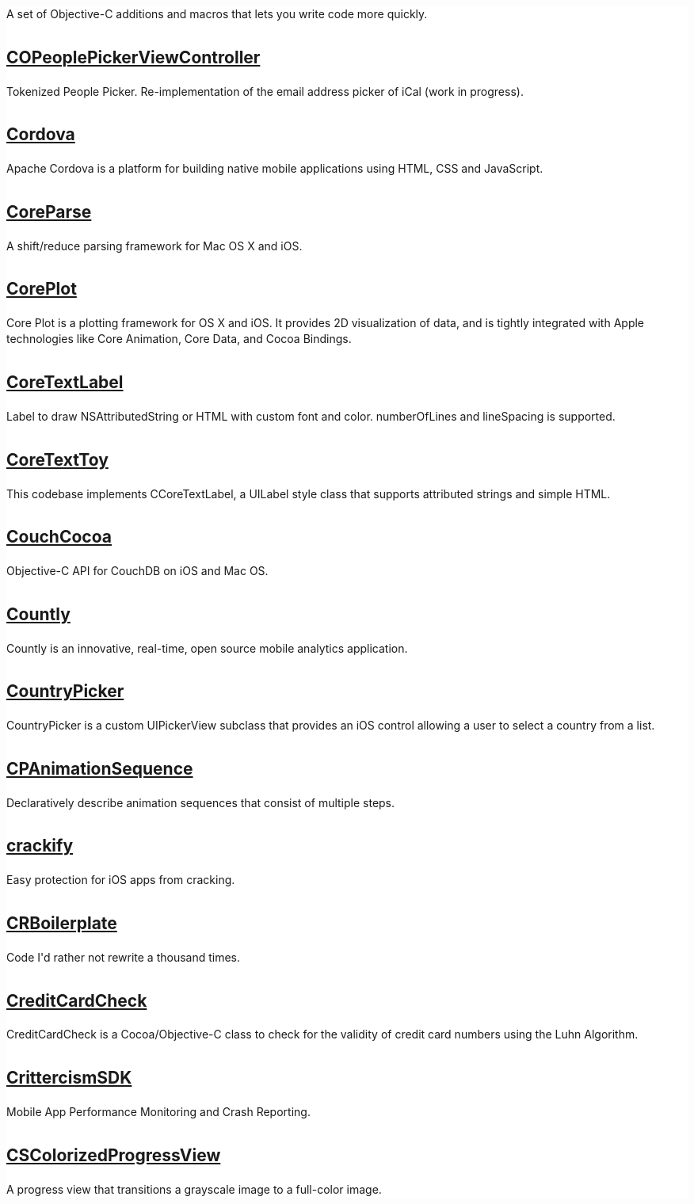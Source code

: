 A set of Objective-C additions and macros that lets you write code more quickly.
## [COPeoplePickerViewController](https://github.com/eaigner/COPeoplePickerViewController)
Tokenized People Picker. Re-implementation of the email address picker of iCal (work in progress).
## [Cordova](http://cordova.apache.org/)
Apache Cordova is a platform for building native mobile applications using HTML, CSS and JavaScript.
## [CoreParse](https://github.com/beelsebob/CoreParse)
A shift/reduce parsing framework for Mac OS X and iOS.
## [CorePlot](http://code.google.com/p/core-plot/)
Core Plot is a plotting framework for OS X and iOS. It provides 2D visualization of data, and is tightly integrated with Apple technologies like Core Animation, Core Data, and Cocoa Bindings.
## [CoreTextLabel](https://github.com/dkuhnke/CoreTextLabel)
Label to draw NSAttributedString or HTML with custom font and color. numberOfLines and lineSpacing is supported.
## [CoreTextToy](https://github.com/schwa/CoreTextToy)
This codebase implements CCoreTextLabel, a UILabel style class that supports attributed strings and simple HTML.
## [CouchCocoa](https://github.com/couchbaselabs/CouchCocoa)
Objective-C API for CouchDB on iOS and Mac OS.
## [Countly](https://github.com/Countly/countly-sdk-ios)
Countly is an innovative, real-time, open source mobile analytics application.
## [CountryPicker](https://github.com/nicklockwood/CountryPicker)
CountryPicker is a custom UIPickerView subclass that provides an iOS control allowing a user to select a country from a list.
## [CPAnimationSequence](http://github.com/yangmeyer/CPAnimationSequence)
Declaratively describe animation sequences that consist of multiple steps.
## [crackify](https://github.com/itruf/crackify)
Easy protection for iOS apps from cracking.
## [CRBoilerplate](https://github.com/yaakov-h/CRBoilerplate)
Code I'd rather not rewrite a thousand times.
## [CreditCardCheck](https://github.com/thepoch/CreditCardCheck)
CreditCardCheck is a Cocoa/Objective-C class to check for the validity of credit card numbers using the Luhn Algorithm.
## [CrittercismSDK](http://www.crittercism.com)
Mobile App Performance Monitoring and Crash Reporting.
## [CSColorizedProgressView](https://github.com/scalessec/CSColorizedProgressView)
A progress view that transitions a grayscale image to a full-color image.